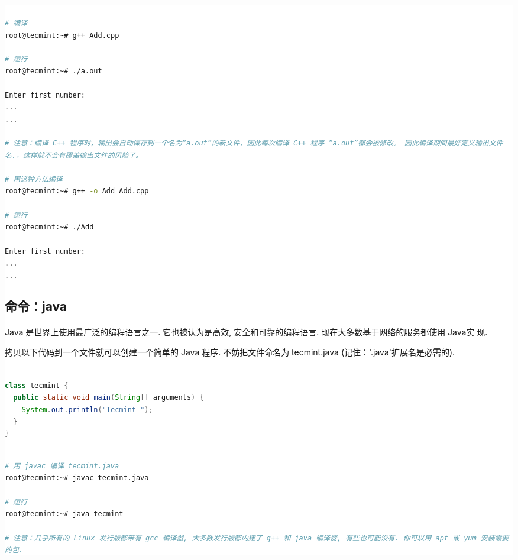 ```sh

# 编译
root@tecmint:~# g++ Add.cpp

# 运行
root@tecmint:~# ./a.out

Enter first number: 
...
...

# 注意：编译 C++ 程序时，输出会自动保存到一个名为“a.out”的新文件，因此每次编译 C++ 程序 “a.out”都会被修改。 因此编译期间最好定义输出文件名.，这样就不会有覆盖输出文件的风险了。

# 用这种方法编译
root@tecmint:~# g++ -o Add Add.cpp

# 运行
root@tecmint:~# ./Add 

Enter first number: 
...
...

```


## 命令：java

Java 是世界上使用最广泛的编程语言之一. 它也被认为是高效, 安全和可靠的编程语言. 现在大多数基于网络的服务都使用 Java实 现.

拷贝以下代码到一个文件就可以创建一个简单的 Java 程序. 不妨把文件命名为 tecmint.java (记住：'.java'扩展名是必需的).

```java

class tecmint {
  public static void main(String[] arguments) {
    System.out.println("Tecmint ");
  }
}

```

```sh

# 用 javac 编译 tecmint.java
root@tecmint:~# javac tecmint.java

# 运行
root@tecmint:~# java tecmint

# 注意：几乎所有的 Linux 发行版都带有 gcc 编译器, 大多数发行版都内建了 g++ 和 java 编译器, 有些也可能没有. 你可以用 apt 或 yum 安装需要的包.

```
